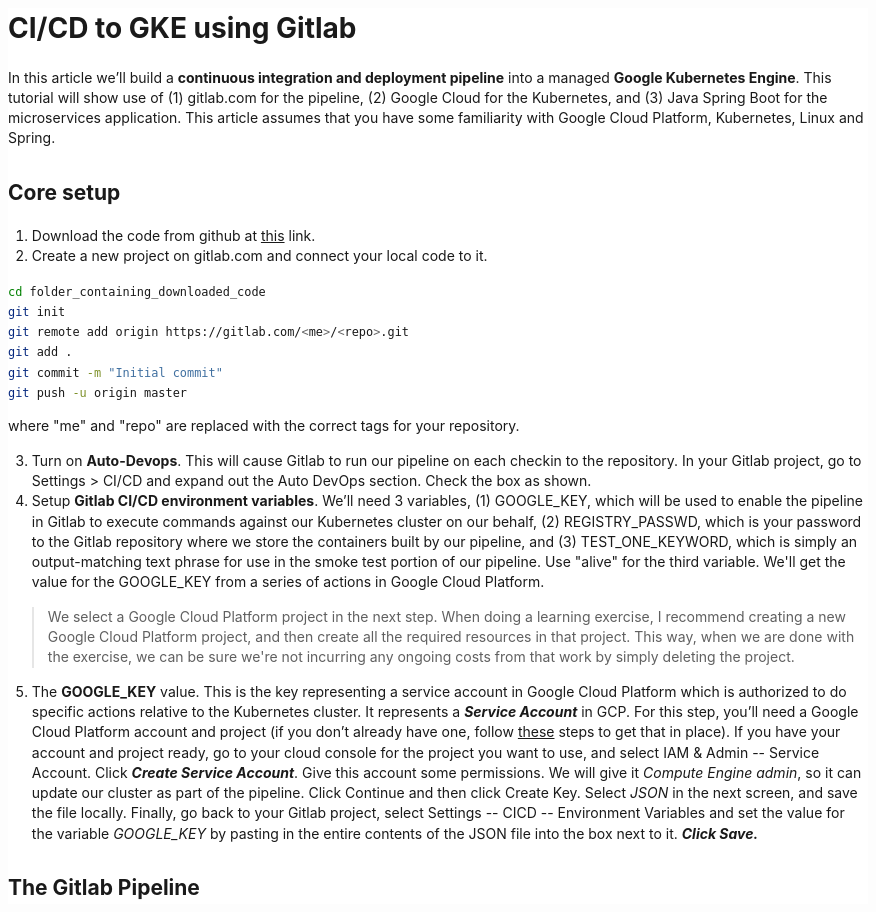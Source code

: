 # CI/CD to GKE using Gitlab

In this article we’ll build a **continuous integration and deployment pipeline** into a managed  **Google Kubernetes Engine**.  This tutorial will show use of  (1) gitlab.com for the pipeline, (2) Google Cloud for the Kubernetes, and (3) Java Spring Boot for the microservices application.  This article assumes that you have some familiarity with Google Cloud Platform, Kubernetes, Linux and Spring. 

## Core setup

1. Download the code from github at [this](https://github.com/nlonginow/demo-kubernetes-pipeline) link.
2. Create a new project on gitlab.com and connect your local code to it.

```bash
cd folder_containing_downloaded_code
git init
git remote add origin https://gitlab.com/<me>/<repo>.git
git add .
git commit -m "Initial commit"
git push -u origin master
```
where "me" and "repo" are replaced with the correct tags for your repository.

3. Turn on **Auto-Devops**. This will cause Gitlab to run our pipeline on each checkin to the repository.  In your Gitlab project, go to Settings  > CI/CD and expand out the Auto DevOps section.  Check the box as shown.
4. Setup **Gitlab CI/CD environment variables**. We’ll need 3 variables, (1) GOOGLE_KEY, which will be used to enable the pipeline in Gitlab to execute commands against our Kubernetes cluster on our behalf, (2) REGISTRY_PASSWD, which is your password to the Gitlab repository where we store the containers built by our pipeline, and (3) TEST_ONE_KEYWORD, which is simply an output-matching text phrase for use in the smoke test portion of our pipeline. Use "alive" for the third variable.  We'll get the value for the GOOGLE_KEY from a series of actions in Google Cloud Platform.

> We select a Google Cloud Platform project in the next step.  When doing a learning exercise, I recommend creating a new Google Cloud Platform project, and then create all the required resources in that project. This way, when we are done with the exercise, we can be sure we're not incurring any ongoing costs from that work by simply deleting the project.  
   
5. The **GOOGLE_KEY** value.  This is the key representing a service account in Google Cloud Platform which is authorized to do specific actions relative to the Kubernetes cluster.  It represents a  **_Service Account_** in GCP.  For this step, you’ll need a Google Cloud Platform account and project (if you don’t already have one, follow  [these](https://developers.google.com/maps/premium/devconsole-access#creating_a_google_account) steps to get that in place). If you have your account and project ready, go to your cloud console for the project you want to use, and select IAM & Admin  -- Service Account.  Click ***Create Service Account***.  Give this account some permissions.  We will give it *Compute Engine admin*, so it can update our cluster as part of the pipeline. Click Continue and then click Create Key.  Select *JSON* in the next screen, and save the file locally.   Finally, go back to your Gitlab project, select Settings  -- CICD  -- Environment Variables and set the value for the variable *GOOGLE_KEY* by pasting in the entire contents of the JSON file into the box next to it.  ***Click Save.***
## The Gitlab Pipeline
